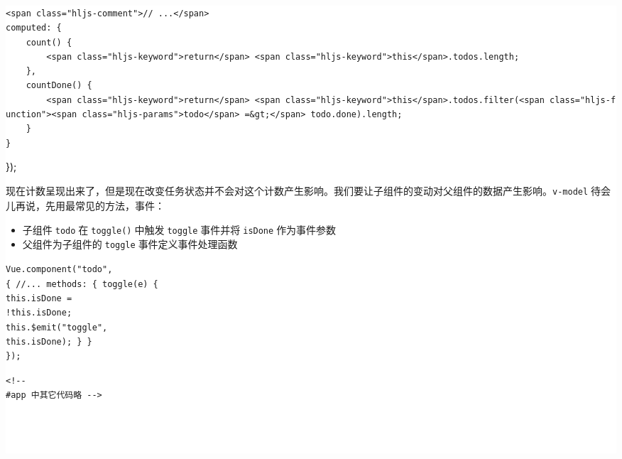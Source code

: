     <span class="hljs-comment">// ...</span>
    computed: {
        count() {
            <span class="hljs-keyword">return</span> <span class="hljs-keyword">this</span>.todos.length;
        },
        countDone() {
            <span class="hljs-keyword">return</span> <span class="hljs-keyword">this</span>.todos.filter(<span class="hljs-function"><span class="hljs-params">todo</span> =&gt;</span> todo.done).length;
        }
    }
});</code></pre><p>&#x73B0;&#x5728;&#x8BA1;&#x6570;&#x5448;&#x73B0;&#x51FA;&#x6765;&#x4E86;&#xFF0C;&#x4F46;&#x662F;&#x73B0;&#x5728;&#x6539;&#x53D8;&#x4EFB;&#x52A1;&#x72B6;&#x6001;&#x5E76;&#x4E0D;&#x4F1A;&#x5BF9;&#x8FD9;&#x4E2A;&#x8BA1;&#x6570;&#x4EA7;&#x751F;&#x5F71;&#x54CD;&#x3002;&#x6211;&#x4EEC;&#x8981;&#x8BA9;&#x5B50;&#x7EC4;&#x4EF6;&#x7684;&#x53D8;&#x52A8;&#x5BF9;&#x7236;&#x7EC4;&#x4EF6;&#x7684;&#x6570;&#x636E;&#x4EA7;&#x751F;&#x5F71;&#x54CD;&#x3002;<code>v-model</code> &#x5F85;&#x4F1A;&#x513F;&#x518D;&#x8BF4;&#xFF0C;&#x5148;&#x7528;&#x6700;&#x5E38;&#x89C1;&#x7684;&#x65B9;&#x6CD5;&#xFF0C;&#x4E8B;&#x4EF6;&#xFF1A;</p><ul><li>&#x5B50;&#x7EC4;&#x4EF6; <code>todo</code> &#x5728; <code>toggle()</code> &#x4E2D;&#x89E6;&#x53D1; <code>toggle</code> &#x4E8B;&#x4EF6;&#x5E76;&#x5C06; <code>isDone</code> &#x4F5C;&#x4E3A;&#x4E8B;&#x4EF6;&#x53C2;&#x6570;</li><li>&#x7236;&#x7EC4;&#x4EF6;&#x4E3A;&#x5B50;&#x7EC4;&#x4EF6;&#x7684; <code>toggle</code> &#x4E8B;&#x4EF6;&#x5B9A;&#x4E49;&#x4E8B;&#x4EF6;&#x5904;&#x7406;&#x51FD;&#x6570;</li></ul><div class="widget-codetool" style="display:none"><div class="widget-codetool--inner"><span class="selectCode code-tool" data-toggle="tooltip" data-placement="top" title="" data-original-title="&#x5168;&#x9009;"></span> <span type="button" class="copyCode code-tool" data-toggle="tooltip" data-placement="top" data-clipboard-text="Vue.component(&quot;todo&quot;, {
    //...
    methods: {
        toggle(e) {
            this.isDone = !this.isDone;
            this.$emit(&quot;toggle&quot;, this.isDone);
        }
    }
});" title="" data-original-title="&#x590D;&#x5236;"></span> <span type="button" class="saveToNote code-tool" data-toggle="tooltip" data-placement="top" title="" data-original-title="&#x653E;&#x8FDB;&#x7B14;&#x8BB0;"></span></div></div><pre class="javascript hljs"><code class="js">Vue.component(<span class="hljs-string">&quot;todo&quot;</span>, {
    <span class="hljs-comment">//...</span>
    methods: {
        toggle(e) {
            <span class="hljs-keyword">this</span>.isDone = !<span class="hljs-keyword">this</span>.isDone;
            <span class="hljs-keyword">this</span>.$emit(<span class="hljs-string">&quot;toggle&quot;</span>, <span class="hljs-keyword">this</span>.isDone);
        }
    }
});</code></pre><div class="widget-codetool" style="display:none"><div class="widget-codetool--inner"><span class="selectCode code-tool" data-toggle="tooltip" data-placement="top" title="" data-original-title="&#x5168;&#x9009;"></span> <span type="button" class="copyCode code-tool" data-toggle="tooltip" data-placement="top" data-clipboard-text="&lt;!-- #app &#x4E2D;&#x5176;&#x5B83;&#x4EE3;&#x7801;&#x7565; --&gt;
&lt;todo :text=&quot;todo.text&quot; :done=&quot;todo.done&quot; @toggle=&quot;todo.done = $event&quot;&gt;&lt;/todo&gt;" title="" data-original-title="&#x590D;&#x5236;"></span> <span type="button" class="saveToNote code-tool" data-toggle="tooltip" data-placement="top" title="" data-original-title="&#x653E;&#x8FDB;&#x7B14;&#x8BB0;"></span></div></div><pre class="hljs xml"><code class="vue"><span class="hljs-comment">&lt;!-- #app &#x4E2D;&#x5176;&#x5B83;&#x4EE3;&#x7801;&#x7565; --&gt;</span>